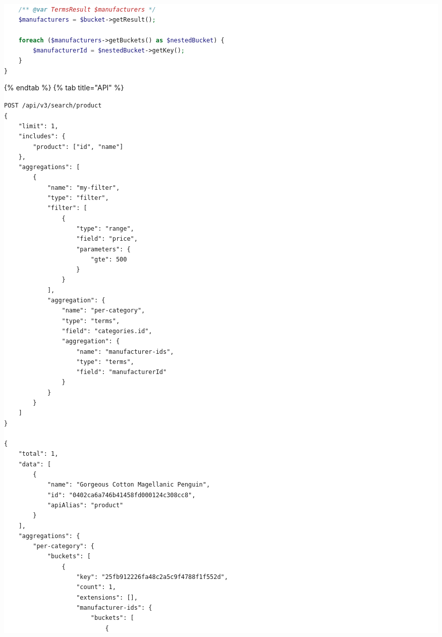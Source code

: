 ```php
	/** @var TermsResult $manufacturers */
	$manufacturers = $bucket->getResult();

	foreach ($manufacturers->getBuckets() as $nestedBucket) {
		$manufacturerId = $nestedBucket->getKey();
	}
}
```

{% endtab %} {% tab title="API" %}

```text
POST /api/v3/search/product
{
	"limit": 1,
	"includes": {
		"product": ["id", "name"]
	},
	"aggregations": [
		{
			"name": "my-filter",
			"type": "filter",
			"filter": [
				{ 
					"type": "range", 
					"field": "price", 
					"parameters": {
						"gte": 500
					}
				}
			],
			"aggregation": {  
				"name": "per-category",
				"type": "terms",
				"field": "categories.id",
				"aggregation": {
					"name": "manufacturer-ids",
					"type": "terms", 
					"field": "manufacturerId"
				}
			}
		}
	]
}

{
	"total": 1,
	"data": [
		{
			"name": "Gorgeous Cotton Magellanic Penguin",
			"id": "0402ca6a746b41458fd000124c308cc8",
			"apiAlias": "product"
		}
	],
	"aggregations": {
		"per-category": {
			"buckets": [
				{
					"key": "25fb912226fa48c2a5c9f4788f1f552d",
					"count": 1,
					"extensions": [],
					"manufacturer-ids": {
						"buckets": [
							{
```